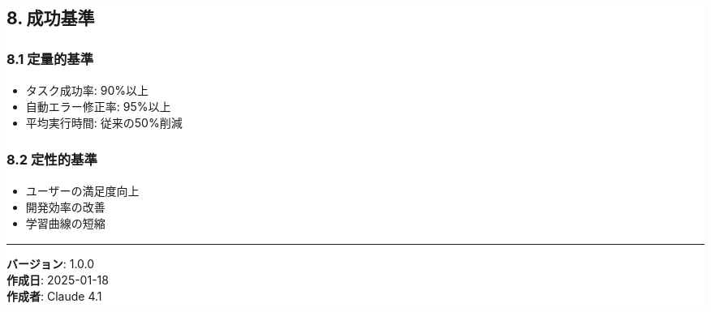 ## 8. 成功基準

### 8.1 定量的基準
- タスク成功率: 90%以上
- 自動エラー修正率: 95%以上
- 平均実行時間: 従来の50%削減

### 8.2 定性的基準
- ユーザーの満足度向上
- 開発効率の改善
- 学習曲線の短縮

---

**バージョン**: 1.0.0  
**作成日**: 2025-01-18  
**作成者**: Claude 4.1
